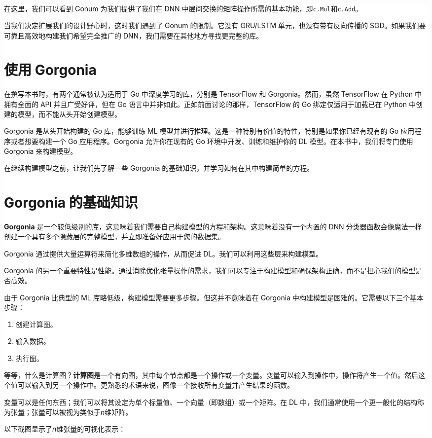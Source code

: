 在这里，我们可以看到 Gonum 为我们提供了我们在 DNN 中层间交换的矩阵操作所需的基本功能，即`c.Mul`和`c.Add`。

当我们决定扩展我们的设计野心时，这时我们遇到了 Gonum 的限制。它没有 GRU/LSTM 单元，也没有带有反向传播的 SGD。如果我们要可靠且高效地构建我们希望完全推广的 DNN，我们需要在其他地方寻找更完整的库。

# 使用 Gorgonia

在撰写本书时，有两个通常被认为适用于 Go 中深度学习的库，分别是 TensorFlow 和 Gorgonia。然而，虽然 TensorFlow 在 Python 中拥有全面的 API 并且广受好评，但在 Go 语言中并非如此。正如前面讨论的那样，TensorFlow 的 Go 绑定仅适用于加载已在 Python 中创建的模型，而不能从头开始创建模型。

Gorgonia 是从头开始构建的 Go 库，能够训练 ML 模型并进行推理。这是一种特别有价值的特性，特别是如果你已经有现有的 Go 应用程序或者想要构建一个 Go 应用程序。Gorgonia 允许你在现有的 Go 环境中开发、训练和维护你的 DL 模型。在本书中，我们将专门使用 Gorgonia 来构建模型。

在继续构建模型之前，让我们先了解一些 Gorgonia 的基础知识，并学习如何在其中构建简单的方程。

# Gorgonia 的基础知识

**Gorgonia** 是一个较低级别的库，这意味着我们需要自己构建模型的方程和架构。这意味着没有一个内置的 DNN 分类器函数会像魔法一样创建一个具有多个隐藏层的完整模型，并立即准备好应用于您的数据集。

Gorgonia 通过提供大量运算符来简化多维数组的操作，从而促进 DL。我们可以利用这些层来构建模型。

Gorgonia 的另一个重要特性是性能。通过消除优化张量操作的需求，我们可以专注于构建模型和确保架构正确，而不是担心我们的模型是否高效。

由于 Gorgonia 比典型的 ML 库略低级，构建模型需要更多步骤。但这并不意味着在 Gorgonia 中构建模型是困难的。它需要以下三个基本步骤：

1.  创建计算图。

1.  输入数据。

1.  执行图。

等等，什么是计算图？**计算图**是一个有向图，其中每个节点都是一个操作或一个变量。变量可以输入到操作中，操作将产生一个值。然后这个值可以输入到另一个操作中。更熟悉的术语来说，图像一个接收所有变量并产生结果的函数。

变量可以是任何东西；我们可以将其设定为单个标量值、一个向量（即数组）或一个矩阵。在 DL 中，我们通常使用一个更一般化的结构称为张量；张量可以被视为类似于*n*维矩阵。

以下截图显示了*n*维张量的可视化表示：

